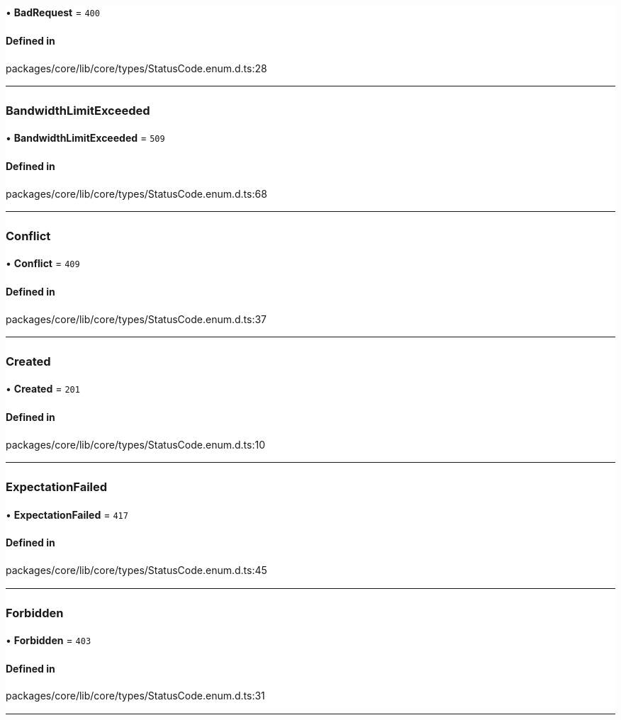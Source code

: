 • **BadRequest** = ``400``

#### Defined in

packages/core/lib/core/types/StatusCode.enum.d.ts:28

___

### BandwidthLimitExceeded

• **BandwidthLimitExceeded** = ``509``

#### Defined in

packages/core/lib/core/types/StatusCode.enum.d.ts:68

___

### Conflict

• **Conflict** = ``409``

#### Defined in

packages/core/lib/core/types/StatusCode.enum.d.ts:37

___

### Created

• **Created** = ``201``

#### Defined in

packages/core/lib/core/types/StatusCode.enum.d.ts:10

___

### ExpectationFailed

• **ExpectationFailed** = ``417``

#### Defined in

packages/core/lib/core/types/StatusCode.enum.d.ts:45

___

### Forbidden

• **Forbidden** = ``403``

#### Defined in

packages/core/lib/core/types/StatusCode.enum.d.ts:31

___
